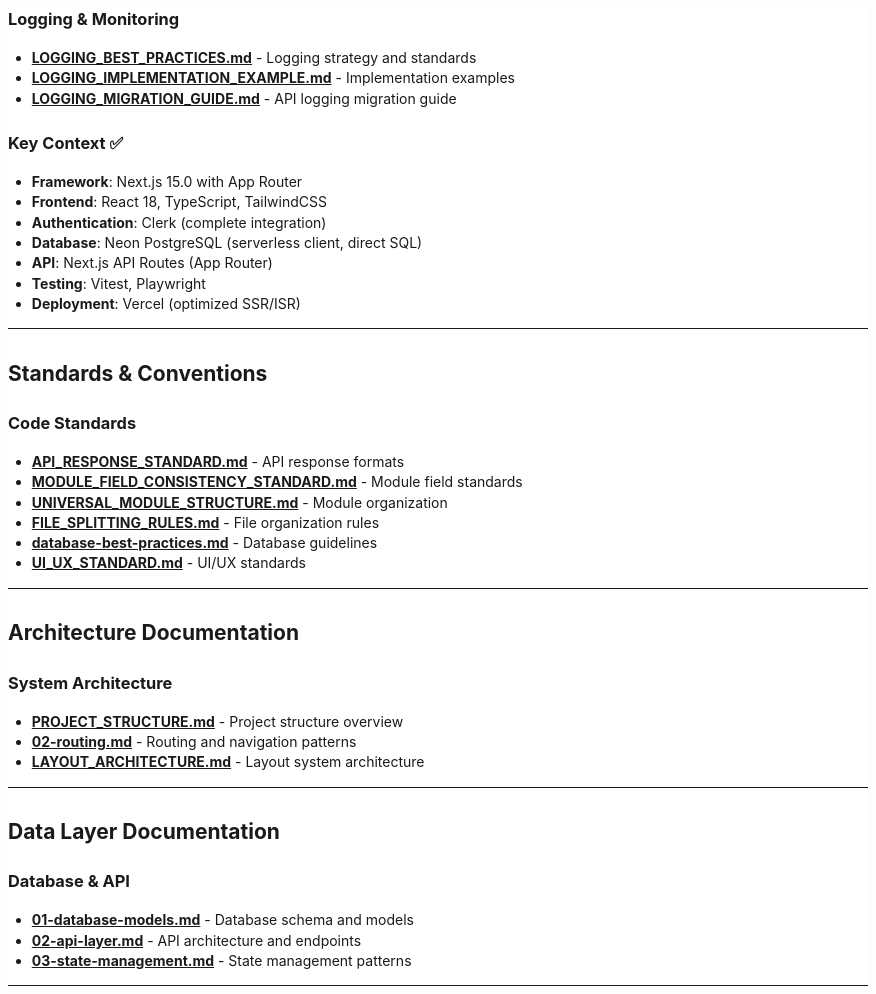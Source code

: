 ### Logging & Monitoring
- **[LOGGING_BEST_PRACTICES.md](./guides/logging/LOGGING_BEST_PRACTICES.md)** - Logging strategy and standards
- **[LOGGING_IMPLEMENTATION_EXAMPLE.md](./guides/logging/LOGGING_IMPLEMENTATION_EXAMPLE.md)** - Implementation examples
- **[LOGGING_MIGRATION_GUIDE.md](./guides/logging/LOGGING_MIGRATION_GUIDE.md)** - API logging migration guide

### Key Context ✅
- **Framework**: Next.js 15.0 with App Router
- **Frontend**: React 18, TypeScript, TailwindCSS  
- **Authentication**: Clerk (complete integration)
- **Database**: Neon PostgreSQL (serverless client, direct SQL)
- **API**: Next.js API Routes (App Router)
- **Testing**: Vitest, Playwright
- **Deployment**: Vercel (optimized SSR/ISR)

---

## Standards & Conventions

### Code Standards
- **[API_RESPONSE_STANDARD.md](./standards/API_RESPONSE_STANDARD.md)** - API response formats
- **[MODULE_FIELD_CONSISTENCY_STANDARD.md](./standards/MODULE_FIELD_CONSISTENCY_STANDARD.md)** - Module field standards
- **[UNIVERSAL_MODULE_STRUCTURE.md](./standards/UNIVERSAL_MODULE_STRUCTURE.md)** - Module organization
- **[FILE_SPLITTING_RULES.md](./standards/FILE_SPLITTING_RULES.md)** - File organization rules
- **[database-best-practices.md](./standards/database-best-practices.md)** - Database guidelines
- **[UI_UX_STANDARD.md](./standards/UI_UX_STANDARD.md)** - UI/UX standards

---

## Architecture Documentation

### System Architecture
- **[PROJECT_STRUCTURE.md](./architecture/PROJECT_STRUCTURE.md)** - Project structure overview
- **[02-routing.md](./architecture/02-routing.md)** - Routing and navigation patterns
- **[LAYOUT_ARCHITECTURE.md](./architecture/LAYOUT_ARCHITECTURE.md)** - Layout system architecture

---

## Data Layer Documentation

### Database & API
- **[01-database-models.md](./data/01-database-models.md)** - Database schema and models
- **[02-api-layer.md](./data/02-api-layer.md)** - API architecture and endpoints
- **[03-state-management.md](./data/03-state-management.md)** - State management patterns

---